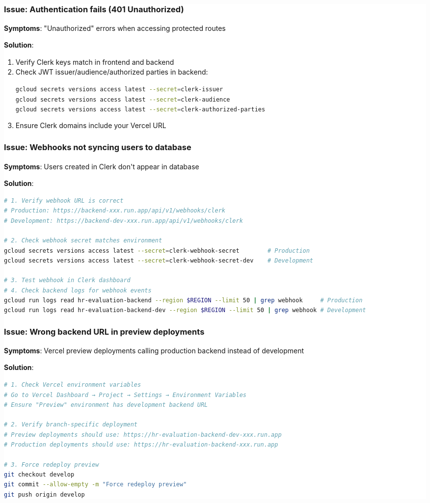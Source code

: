 ### Issue: Authentication fails (401 Unauthorized)

**Symptoms**: "Unauthorized" errors when accessing protected routes

**Solution**:
1. Verify Clerk keys match in frontend and backend
2. Check JWT issuer/audience/authorized parties in backend:
   ```bash
   gcloud secrets versions access latest --secret=clerk-issuer
   gcloud secrets versions access latest --secret=clerk-audience
   gcloud secrets versions access latest --secret=clerk-authorized-parties
   ```
3. Ensure Clerk domains include your Vercel URL

### Issue: Webhooks not syncing users to database

**Symptoms**: Users created in Clerk don't appear in database

**Solution**:
```bash
# 1. Verify webhook URL is correct
# Production: https://backend-xxx.run.app/api/v1/webhooks/clerk
# Development: https://backend-dev-xxx.run.app/api/v1/webhooks/clerk

# 2. Check webhook secret matches environment
gcloud secrets versions access latest --secret=clerk-webhook-secret        # Production
gcloud secrets versions access latest --secret=clerk-webhook-secret-dev    # Development

# 3. Test webhook in Clerk dashboard
# 4. Check backend logs for webhook events
gcloud run logs read hr-evaluation-backend --region $REGION --limit 50 | grep webhook     # Production
gcloud run logs read hr-evaluation-backend-dev --region $REGION --limit 50 | grep webhook # Development
```

### Issue: Wrong backend URL in preview deployments

**Symptoms**: Vercel preview deployments calling production backend instead of development

**Solution**:
```bash
# 1. Check Vercel environment variables
# Go to Vercel Dashboard → Project → Settings → Environment Variables
# Ensure "Preview" environment has development backend URL

# 2. Verify branch-specific deployment
# Preview deployments should use: https://hr-evaluation-backend-dev-xxx.run.app
# Production deployments should use: https://hr-evaluation-backend-xxx.run.app

# 3. Force redeploy preview
git checkout develop
git commit --allow-empty -m "Force redeploy preview"
git push origin develop
```

